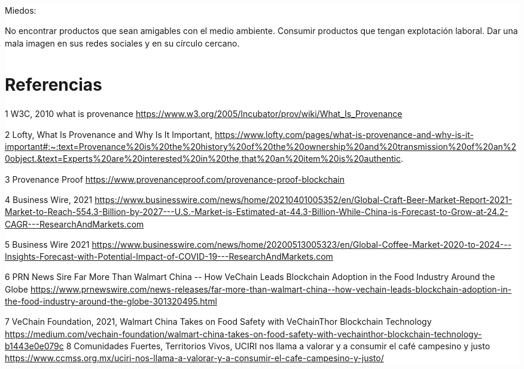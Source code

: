 Miedos:

No encontrar productos que sean amigables con el medio ambiente.
Consumir productos que tengan explotación laboral. 
Dar una mala imagen en sus redes sociales y en su círculo cercano.


# Referencias

1 W3C, 2010 what is provenance https://www.w3.org/2005/Incubator/prov/wiki/What_Is_Provenance 

2 Lofty, What Is Provenance and Why Is It Important,
https://www.lofty.com/pages/what-is-provenance-and-why-is-it-important#:~:text=Provenance%20is%20the%20history%20of%20the%20ownership%20and%20transmission%20of%20an%20object.&text=Experts%20are%20interested%20in%20the,that%20an%20item%20is%20authentic. 

3 Provenance Proof https://www.provenanceproof.com/provenance-proof-blockchain 

4 Business Wire, 2021 https://www.businesswire.com/news/home/20210401005352/en/Global-Craft-Beer-Market-Report-2021-Market-to-Reach-554.3-Billion-by-2027---U.S.-Market-is-Estimated-at-44.3-Billion-While-China-is-Forecast-to-Grow-at-24.2-CAGR---ResearchAndMarkets.com 

5 Business Wire 2021
https://www.businesswire.com/news/home/20200513005323/en/Global-Coffee-Market-2020-to-2024---Insights-Forecast-with-Potential-Impact-of-COVID-19---ResearchAndMarkets.com 


6 PRN News Sire Far More Than Walmart China -- How VeChain Leads Blockchain Adoption in the Food Industry Around the Globe
https://www.prnewswire.com/news-releases/far-more-than-walmart-china--how-vechain-leads-blockchain-adoption-in-the-food-industry-around-the-globe-301320495.html 

7 VeChain Foundation, 2021, Walmart China Takes on Food Safety with VeChainThor Blockchain Technology
https://medium.com/vechain-foundation/walmart-china-takes-on-food-safety-with-vechainthor-blockchain-technology-b1443e0e079c 
8 Comunidades Fuertes, Territorios Vivos, UCIRI nos llama a valorar y a consumir el café campesino y justo
https://www.ccmss.org.mx/uciri-nos-llama-a-valorar-y-a-consumir-el-cafe-campesino-y-justo/
